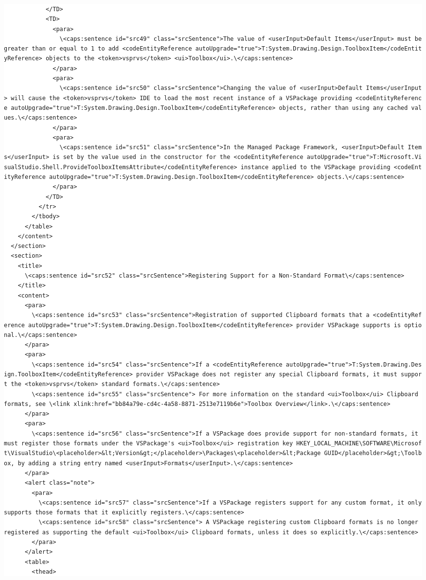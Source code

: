                 </TD>
                <TD>
                  <para>
                    \<caps:sentence id="src49" class="srcSentence">The value of <userInput>Default Items</userInput> must be greater than or equal to 1 to add <codeEntityReference autoUpgrade="true">T:System.Drawing.Design.ToolboxItem</codeEntityReference> objects to the <token>vsprvs</token> <ui>Toolbox</ui>.\</caps:sentence>
                  </para>
                  <para>
                    \<caps:sentence id="src50" class="srcSentence">Changing the value of <userInput>Default Items</userInput> will cause the <token>vsprvs</token> IDE to load the most recent instance of a VSPackage providing <codeEntityReference autoUpgrade="true">T:System.Drawing.Design.ToolboxItem</codeEntityReference> objects, rather than using any cached values.\</caps:sentence>
                  </para>
                  <para>
                    \<caps:sentence id="src51" class="srcSentence">In the Managed Package Framework, <userInput>Default Items</userInput> is set by the value used in the constructor for the <codeEntityReference autoUpgrade="true">T:Microsoft.VisualStudio.Shell.ProvideToolboxItemsAttribute</codeEntityReference> instance applied to the VSPackage providing <codeEntityReference autoUpgrade="true">T:System.Drawing.Design.ToolboxItem</codeEntityReference> objects.\</caps:sentence>
                  </para>
                </TD>
              </tr>
            </tbody>
          </table>
        </content>
      </section>
      <section>
        <title>
          \<caps:sentence id="src52" class="srcSentence">Registering Support for a Non-Standard Format\</caps:sentence>
        </title>
        <content>
          <para>
            \<caps:sentence id="src53" class="srcSentence">Registration of supported Clipboard formats that a <codeEntityReference autoUpgrade="true">T:System.Drawing.Design.ToolboxItem</codeEntityReference> provider VSPackage supports is optional.\</caps:sentence>
          </para>
          <para>
            \<caps:sentence id="src54" class="srcSentence">If a <codeEntityReference autoUpgrade="true">T:System.Drawing.Design.ToolboxItem</codeEntityReference> provider VSPackage does not register any special Clipboard formats, it must support the <token>vsprvs</token> standard formats.\</caps:sentence>
            \<caps:sentence id="src55" class="srcSentence"> For more information on the standard <ui>Toolbox</ui> Clipboard formats, see \<link xlink:href="bb84a79e-cd4c-4a58-8871-2513e7119b6e">Toolbox Overview</link>.\</caps:sentence>
          </para>
          <para>
            \<caps:sentence id="src56" class="srcSentence">If a VSPackage does provide support for non-standard formats, it must register those formats under the VSPackage's <ui>Toolbox</ui> registration key HKEY_LOCAL_MACHINE\SOFTWARE\Microsoft\VisualStudio\<placeholder>&lt;Version&gt;</placeholder>\Packages\<placeholder>&lt;Package GUID</placeholder>&gt;\Toolbox, by adding a string entry named <userInput>Formats</userInput>.\</caps:sentence>
          </para>
          <alert class="note">
            <para>
              \<caps:sentence id="src57" class="srcSentence">If a VSPackage registers support for any custom format, it only supports those formats that it explicitly registers.\</caps:sentence>
              \<caps:sentence id="src58" class="srcSentence"> A VSPackage registering custom Clipboard formats is no longer registered as supporting the default <ui>Toolbox</ui> Clipboard formats, unless it does so explicitly.\</caps:sentence>
            </para>
          </alert>
          <table>
            <thead>